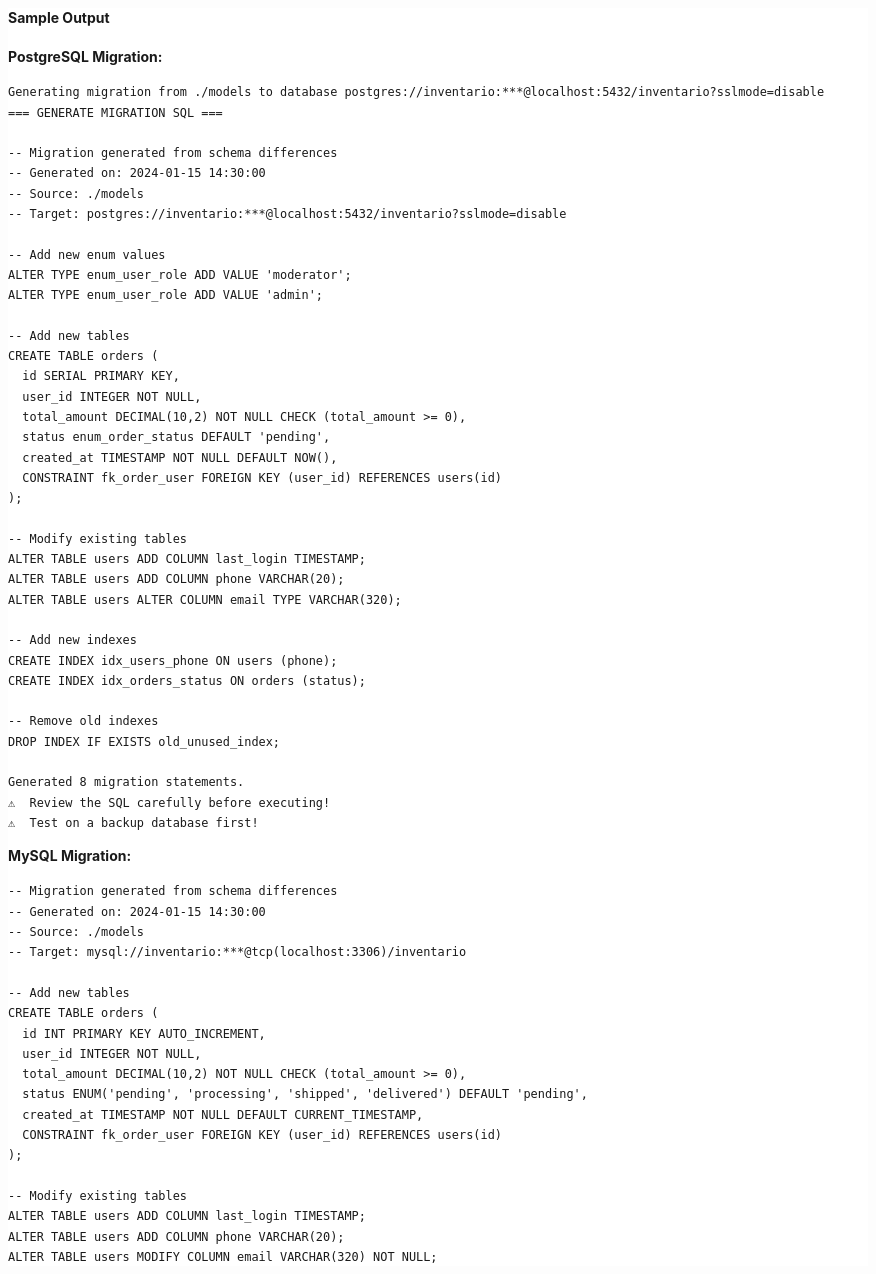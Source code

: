 #### Sample Output

**PostgreSQL Migration:**
```
Generating migration from ./models to database postgres://inventario:***@localhost:5432/inventario?sslmode=disable
=== GENERATE MIGRATION SQL ===

-- Migration generated from schema differences
-- Generated on: 2024-01-15 14:30:00
-- Source: ./models
-- Target: postgres://inventario:***@localhost:5432/inventario?sslmode=disable

-- Add new enum values
ALTER TYPE enum_user_role ADD VALUE 'moderator';
ALTER TYPE enum_user_role ADD VALUE 'admin';

-- Add new tables
CREATE TABLE orders (
  id SERIAL PRIMARY KEY,
  user_id INTEGER NOT NULL,
  total_amount DECIMAL(10,2) NOT NULL CHECK (total_amount >= 0),
  status enum_order_status DEFAULT 'pending',
  created_at TIMESTAMP NOT NULL DEFAULT NOW(),
  CONSTRAINT fk_order_user FOREIGN KEY (user_id) REFERENCES users(id)
);

-- Modify existing tables
ALTER TABLE users ADD COLUMN last_login TIMESTAMP;
ALTER TABLE users ADD COLUMN phone VARCHAR(20);
ALTER TABLE users ALTER COLUMN email TYPE VARCHAR(320);

-- Add new indexes
CREATE INDEX idx_users_phone ON users (phone);
CREATE INDEX idx_orders_status ON orders (status);

-- Remove old indexes
DROP INDEX IF EXISTS old_unused_index;

Generated 8 migration statements.
⚠️  Review the SQL carefully before executing!
⚠️  Test on a backup database first!
```

**MySQL Migration:**
```
-- Migration generated from schema differences
-- Generated on: 2024-01-15 14:30:00
-- Source: ./models
-- Target: mysql://inventario:***@tcp(localhost:3306)/inventario

-- Add new tables
CREATE TABLE orders (
  id INT PRIMARY KEY AUTO_INCREMENT,
  user_id INTEGER NOT NULL,
  total_amount DECIMAL(10,2) NOT NULL CHECK (total_amount >= 0),
  status ENUM('pending', 'processing', 'shipped', 'delivered') DEFAULT 'pending',
  created_at TIMESTAMP NOT NULL DEFAULT CURRENT_TIMESTAMP,
  CONSTRAINT fk_order_user FOREIGN KEY (user_id) REFERENCES users(id)
);

-- Modify existing tables
ALTER TABLE users ADD COLUMN last_login TIMESTAMP;
ALTER TABLE users ADD COLUMN phone VARCHAR(20);
ALTER TABLE users MODIFY COLUMN email VARCHAR(320) NOT NULL;
```